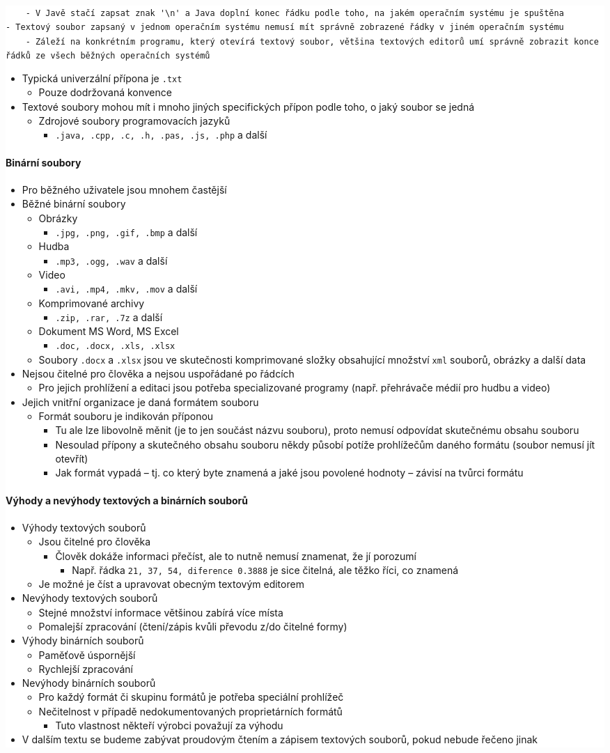 		- V Javě stačí zapsat znak '\n' a Java doplní konec řádku podle toho, na jakém operačním systému je spuštěna 
	- Textový soubor zapsaný v jednom operačním systému nemusí mít správně zobrazené řádky v jiném operačním systému 
		- Záleží na konkrétním programu, který otevírá textový soubor, většina textových editorů umí správně zobrazit konce řádků ze všech běžných operačních systémů
- Typická univerzální přípona je ```.txt```
	- Pouze dodržovaná konvence
- Textové soubory mohou mít i mnoho jiných specifických přípon podle toho, o jaký soubor se jedná 
	- Zdrojové soubory programovacích jazyků
		- ```.java, .cpp, .c, .h, .pas, .js, .php``` a další 

#### Binární soubory

- Pro běžného uživatele jsou mnohem častější
- Běžné binární soubory 
	- Obrázky
		- ```.jpg, .png, .gif, .bmp``` a další
	- Hudba
		- ```.mp3, .ogg, .wav``` a další
	- Video
		- ```.avi, .mp4, .mkv, .mov``` a další
	- Komprimované archivy
		- ```.zip, .rar, .7z``` a další
	- Dokument MS Word, MS Excel
		- ```.doc, .docx, .xls, .xlsx```
	- Soubory ```.docx``` a ```.xlsx``` jsou ve skutečnosti komprimované složky obsahující množství ```xml``` souborů, obrázky a další data
- Nejsou čitelné pro člověka a nejsou uspořádané po řádcích
	- Pro jejich prohlížení a editaci jsou potřeba specializované programy (např. přehrávače médií pro hudbu a video) 
- Jejich vnitřní organizace je daná formátem souboru 
	- Formát souboru je indikován příponou 
		- Tu ale lze libovolně měnit (je to jen součást názvu souboru), proto nemusí odpovídat skutečnému obsahu souboru
		- Nesoulad přípony a skutečného obsahu souboru někdy působí potíže prohlížečům daného formátu (soubor nemusí jít otevřít)
		- Jak formát vypadá – tj. co který byte znamená a jaké jsou povolené hodnoty – závisí na tvůrci formátu 

#### Výhody a nevýhody textových a binárních souborů

- Výhody textových souborů 
	- Jsou čitelné pro člověka
		- Člověk dokáže informaci přečíst, ale to nutně nemusí znamenat, že jí porozumí
			- Např. řádka ```21, 37, 54, diference 0.3888``` je sice čitelná, ale těžko říci, co znamená 
	- Je možné je číst a upravovat obecným textovým editorem
- Nevýhody textových souborů
	- Stejné množství informace většinou zabírá více místa
	- Pomalejší zpracování (čtení/zápis kvůli převodu z/do čitelné formy) 
- Výhody binárních souborů
	- Paměťově úspornější
	- Rychlejší zpracování
- Nevýhody binárních souborů
	- Pro každý formát či skupinu formátů je potřeba speciální prohlížeč
	- Nečitelnost v případě nedokumentovaných proprietárních formátů 
		- Tuto vlastnost někteří výrobci považují za výhodu
- V dalším textu se budeme zabývat proudovým čtením a zápisem textových souborů, pokud nebude řečeno jinak
